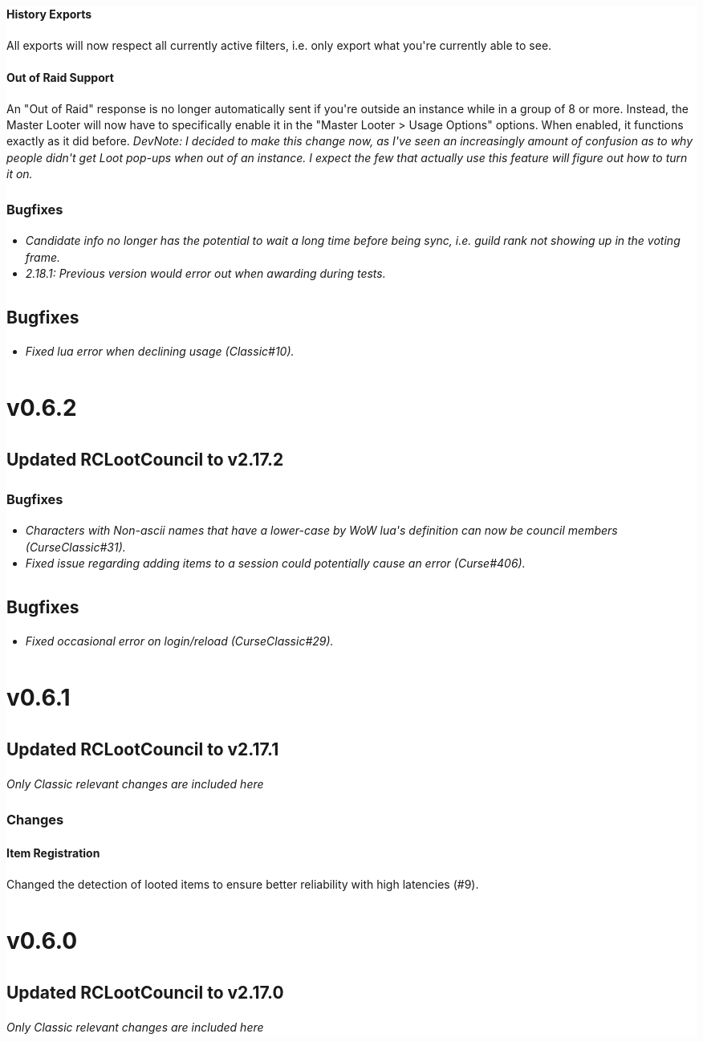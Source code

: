 #### History Exports
All exports will now respect all currently active filters, i.e. only export what you're currently able to see.

#### Out of Raid Support
An "Out of Raid" response is no longer automatically sent if you're outside an instance while in a group of 8 or more.
Instead, the Master Looter will now have to specifically enable it in the "Master Looter > Usage Options" options.
When enabled, it functions exactly as it did before.
*DevNote: I decided to make this change now, as I've seen an increasingly amount of confusion as to why people didn't get Loot pop-ups when out of an instance. I expect the few that actually use this feature will figure out how to turn it on.*

### Bugfixes
* *Candidate info no longer has the potential to wait a long time before being sync, i.e. guild rank not showing up in the voting frame.*
* *2.18.1: Previous version would error out when awarding during tests.*


## Bugfixes
* *Fixed lua error when declining usage (Classic#10).*


# v0.6.2
## Updated RCLootCouncil to v2.17.2
### Bugfixes
* *Characters with Non-ascii names that have a lower-case by WoW lua's definition can now be council members (CurseClassic#31).*
* *Fixed issue regarding adding items to a session could potentially cause an error (Curse#406).*

## Bugfixes
* *Fixed occasional error on login/reload (CurseClassic#29).*



# v0.6.1
## Updated RCLootCouncil to v2.17.1
*Only Classic relevant changes are included here*
### Changes
#### Item Registration
Changed the detection of looted items to ensure better reliability with high latencies (#9).



# v0.6.0
## Updated RCLootCouncil to v2.17.0
*Only Classic relevant changes are included here*
